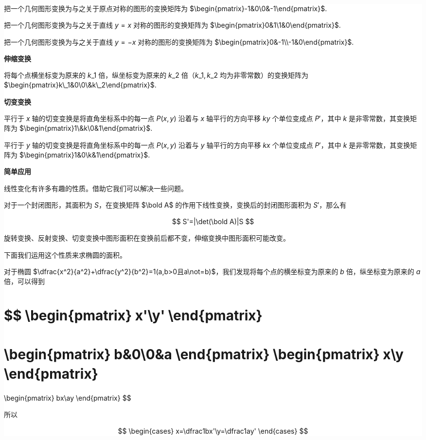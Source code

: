 把一个几何图形变换为与之关于原点对称的图形的变换矩阵为 $\begin{pmatrix}-1&0\0&-1\end{pmatrix}$.

把一个几何图形变换为与之关于直线 $y=x$ 对称的图形的变换矩阵为 $\begin{pmatrix}0&1\1&0\end{pmatrix}$.

把一个几何图形变换为与之关于直线 $y=-x$ 对称的图形的变换矩阵为 $\begin{pmatrix}0&-1\\-1&0\end{pmatrix}$.

**伸缩变换**

将每个点横坐标变为原来的 $k\_1$ 倍，纵坐标变为原来的 $k\_2$ 倍（$k\_1,k\_2$ 均为非零常数）的变换矩阵为 $\begin{pmatrix}k\_1&0\0\&k\_2\end{pmatrix}$.

**切变变换**

平行于 $x$ 轴的切变变换是将直角坐标系中的每一点 $P(x,y)$ 沿着与 $x$ 轴平行的方向平移 $ky$ 个单位变成点 $P'$，其中 $k$ 是非零常数，其变换矩阵为 $\begin{pmatrix}1\&k\0&1\end{pmatrix}$.

平行于 $y$ 轴的切变变换是将直角坐标系中的每一点 $P(x,y)$ 沿着与 $y$ 轴平行的方向平移 $kx$ 个单位变成点 $P'$，其中 $k$ 是非零常数，其变换矩阵为 $\begin{pmatrix}1&0\k&1\end{pmatrix}$.

**简单应用**

线性变化有许多有趣的性质。借助它我们可以解决一些问题。

对于一个封闭图形，其面积为 $S$，在变换矩阵 $\bold A$ 的作用下线性变换，变换后的封闭图形面积为 $S'$，那么有

$$
S'=|\det(\bold A)|S
$$

旋转变换、反射变换、切变变换中图形面积在变换前后都不变，伸缩变换中图形面积可能改变。

下面我们运用这个性质来求椭圆的面积。

对于椭圆 $\dfrac{x^2}{a^2}+\dfrac{y^2}{b^2}=1(a,b>0且a\not=b)$，我们发现将每个点的横坐标变为原来的 $b$ 倍，纵坐标变为原来的 $a$ 倍，可以得到

$$
\begin{pmatrix}
x'\y'
\end{pmatrix}
=============

\begin{pmatrix}
b&0\0\&a
\end{pmatrix}
\begin{pmatrix}
x\y
\end{pmatrix}
=============

\begin{pmatrix}
bx\ay
\end{pmatrix}
$$

所以

$$
\begin{cases}
x=\dfrac1bx'\y=\dfrac1ay'
\end{cases}
$$
